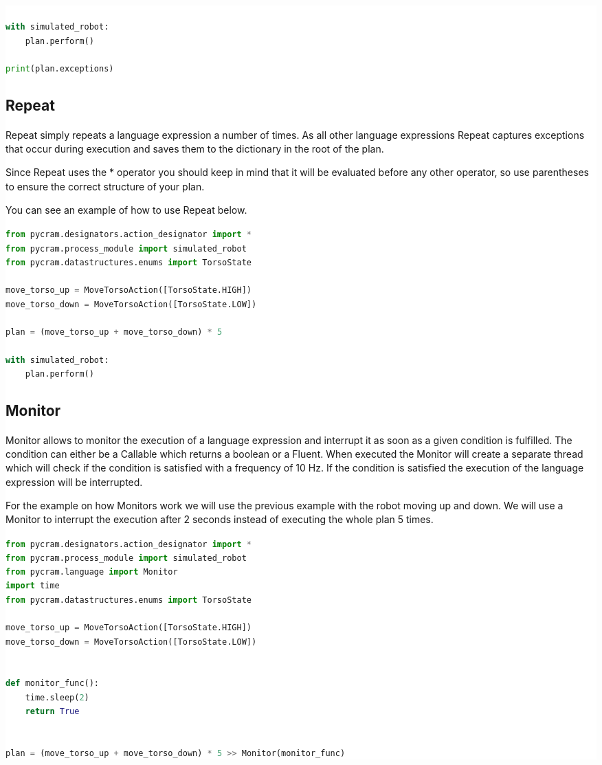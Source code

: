 ```python

with simulated_robot:
    plan.perform()

print(plan.exceptions)
```

## Repeat

Repeat simply repeats a language expression a number of times. As all other language expressions Repeat captures
exceptions that occur during execution and saves them to the dictionary in the root of the plan.

Since Repeat uses the \* operator you should keep in mind that it will be evaluated before any other operator, so use
parentheses to ensure the correct structure of your plan.

You can see an example of how to use Repeat below.

```python
from pycram.designators.action_designator import *
from pycram.process_module import simulated_robot
from pycram.datastructures.enums import TorsoState

move_torso_up = MoveTorsoAction([TorsoState.HIGH])
move_torso_down = MoveTorsoAction([TorsoState.LOW])

plan = (move_torso_up + move_torso_down) * 5

with simulated_robot:
    plan.perform()
```

## Monitor

Monitor allows to monitor the execution of a language expression and interrupt it as soon as a given condition is
fulfilled. The condition can either be a Callable which returns a boolean or a Fluent.
When executed the Monitor will create a separate thread which will check if the condition is satisfied with a frequency
of 10 Hz. If the condition is satisfied the execution of the language expression will be interrupted.

For the example on how Monitors work we will use the previous example with the robot moving up and down. We will use a
Monitor to interrupt the execution after 2 seconds instead of executing the whole plan 5 times.

```python
from pycram.designators.action_designator import *
from pycram.process_module import simulated_robot
from pycram.language import Monitor
import time
from pycram.datastructures.enums import TorsoState

move_torso_up = MoveTorsoAction([TorsoState.HIGH])
move_torso_down = MoveTorsoAction([TorsoState.LOW])


def monitor_func():
    time.sleep(2)
    return True


plan = (move_torso_up + move_torso_down) * 5 >> Monitor(monitor_func)

```
